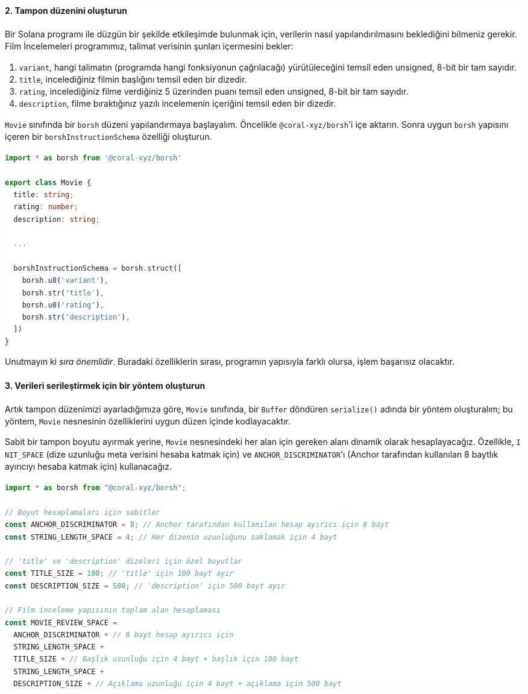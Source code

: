 #### 2. Tampon düzenini oluşturun

Bir Solana programı ile düzgün bir şekilde etkileşimde bulunmak için, verilerin nasıl yapılandırılmasını beklediğini bilmeniz gerekir. Film İncelemeleri programımız, talimat verisinin şunları içermesini bekler:

1. `variant`, hangi talimatın (programda hangi fonksiyonun çağrılacağı) yürütüleceğini temsil eden unsigned, 8-bit bir tam sayıdır.
2. `title`, incelediğiniz filmin başlığını temsil eden bir dizedir.
3. `rating`, incelediğiniz filme verdiğiniz 5 üzerinden puanı temsil eden unsigned, 8-bit bir tam sayıdır.
4. `description`, filme bıraktığınız yazılı incelemenin içeriğini temsil eden bir dizedir.

`Movie` sınıfında bir `borsh` düzeni yapılandırmaya başlayalım. Öncelikle `@coral-xyz/borsh`'i içe aktarın. Sonra uygun `borsh` yapısını içeren bir `borshInstructionSchema` özelliği oluşturun.

```typescript
import * as borsh from '@coral-xyz/borsh'

export class Movie {
  title: string;
  rating: number;
  description: string;

  ...

  borshInstructionSchema = borsh.struct([
    borsh.u8('variant'),
    borsh.str('title'),
    borsh.u8('rating'),
    borsh.str('description'),
  ])
}
```

Unutmayın ki *sıra önemlidir*. Buradaki özelliklerin sırası, programın yapısıyla farklı olursa, işlem başarısız olacaktır.

#### 3. Verileri serileştirmek için bir yöntem oluşturun

Artık tampon düzenimizi ayarladığımıza göre, `Movie` sınıfında, bir `Buffer` döndüren `serialize()` adında bir yöntem oluşturalım; bu yöntem, `Movie` nesnesinin özelliklerini uygun düzen içinde kodlayacaktır.

Sabit bir tampon boyutu ayırmak yerine, `Movie` nesnesindeki her alan için gereken alanı dinamik olarak hesaplayacağız. Özellikle, `INIT_SPACE` (dize uzunluğu meta verisini hesaba katmak için) ve `ANCHOR_DISCRIMINATOR`'ı (Anchor tarafından kullanılan 8 baytlık ayırıcıyı hesaba katmak için) kullanacağız.

```typescript
import * as borsh from "@coral-xyz/borsh";

// Boyut hesaplamaları için sabitler
const ANCHOR_DISCRIMINATOR = 8; // Anchor tarafından kullanılan hesap ayırıcı için 8 bayt
const STRING_LENGTH_SPACE = 4; // Her dizenin uzunluğunu saklamak için 4 bayt

// 'title' ve 'description' dizeleri için özel boyutlar
const TITLE_SIZE = 100; // 'title' için 100 bayt ayır
const DESCRIPTION_SIZE = 500; // 'description' için 500 bayt ayır

// Film inceleme yapısının toplam alan hesaplaması
const MOVIE_REVIEW_SPACE =
  ANCHOR_DISCRIMINATOR + // 8 bayt hesap ayırıcı için
  STRING_LENGTH_SPACE +
  TITLE_SIZE + // Başlık uzunluğu için 4 bayt + başlık için 100 bayt
  STRING_LENGTH_SPACE +
  DESCRIPTION_SIZE + // Açıklama uzunluğu için 4 bayt + açıklama için 500 bayt
```